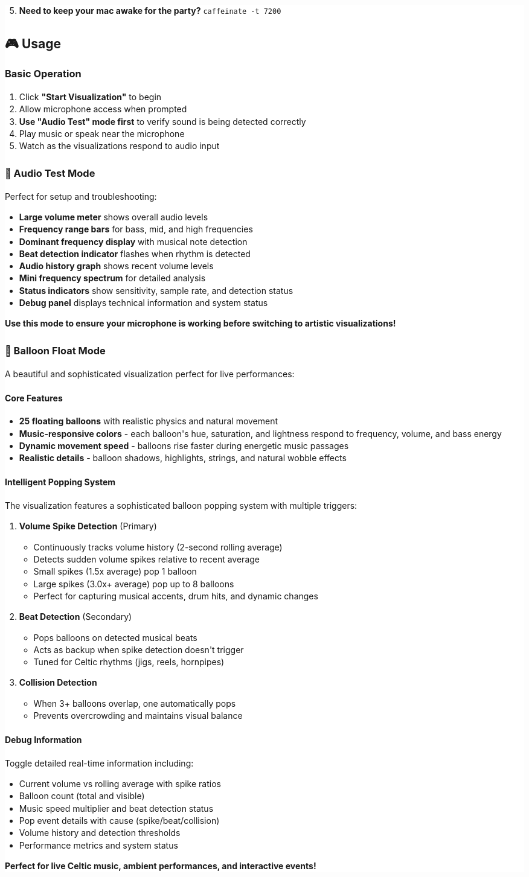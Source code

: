 5. **Need to keep your mac awake for the party?**
   ``` caffeinate -t 7200 ```

## 🎮 Usage

### Basic Operation
1. Click **"Start Visualization"** to begin
2. Allow microphone access when prompted
3. **Use "Audio Test" mode first** to verify sound is being detected correctly
4. Play music or speak near the microphone
5. Watch as the visualizations respond to audio input

### 🔧 Audio Test Mode
Perfect for setup and troubleshooting:
- **Large volume meter** shows overall audio levels
- **Frequency range bars** for bass, mid, and high frequencies  
- **Dominant frequency display** with musical note detection
- **Beat detection indicator** flashes when rhythm is detected
- **Audio history graph** shows recent volume levels
- **Mini frequency spectrum** for detailed analysis
- **Status indicators** show sensitivity, sample rate, and detection status
- **Debug panel** displays technical information and system status

**Use this mode to ensure your microphone is working before switching to artistic visualizations!**

### 🎈 Balloon Float Mode
A beautiful and sophisticated visualization perfect for live performances:

#### Core Features
- **25 floating balloons** with realistic physics and natural movement
- **Music-responsive colors** - each balloon's hue, saturation, and lightness respond to frequency, volume, and bass energy
- **Dynamic movement speed** - balloons rise faster during energetic music passages
- **Realistic details** - balloon shadows, highlights, strings, and natural wobble effects

#### Intelligent Popping System
The visualization features a sophisticated balloon popping system with multiple triggers:

1. **Volume Spike Detection** (Primary)
   - Continuously tracks volume history (2-second rolling average)
   - Detects sudden volume spikes relative to recent average
   - Small spikes (1.5x average) pop 1 balloon
   - Large spikes (3.0x+ average) pop up to 8 balloons
   - Perfect for capturing musical accents, drum hits, and dynamic changes

2. **Beat Detection** (Secondary)
   - Pops balloons on detected musical beats
   - Acts as backup when spike detection doesn't trigger
   - Tuned for Celtic rhythms (jigs, reels, hornpipes)

3. **Collision Detection**
   - When 3+ balloons overlap, one automatically pops
   - Prevents overcrowding and maintains visual balance

#### Debug Information
Toggle detailed real-time information including:
- Current volume vs rolling average with spike ratios
- Balloon count (total and visible)
- Music speed multiplier and beat detection status
- Pop event details with cause (spike/beat/collision)
- Volume history and detection thresholds
- Performance metrics and system status

**Perfect for live Celtic music, ambient performances, and interactive events!**
   ```